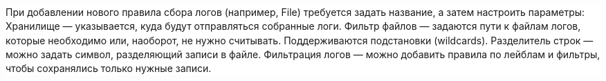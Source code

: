 При добавлении нового правила сбора логов (например, File) требуется задать название, а затем настроить параметры:
Хранилище — указывается, куда будут отправляться собранные логи.
Фильтр файлов — задаются пути к файлам логов, которые необходимо или, наоборот, не нужно считывать. Поддерживаются подстановки (wildcards).
Разделитель строк — можно задать символ, разделяющий записи в файле.
Фильтрация логов — можно добавить правила по лейблам и фильтры, чтобы сохранялись только нужные записи.

